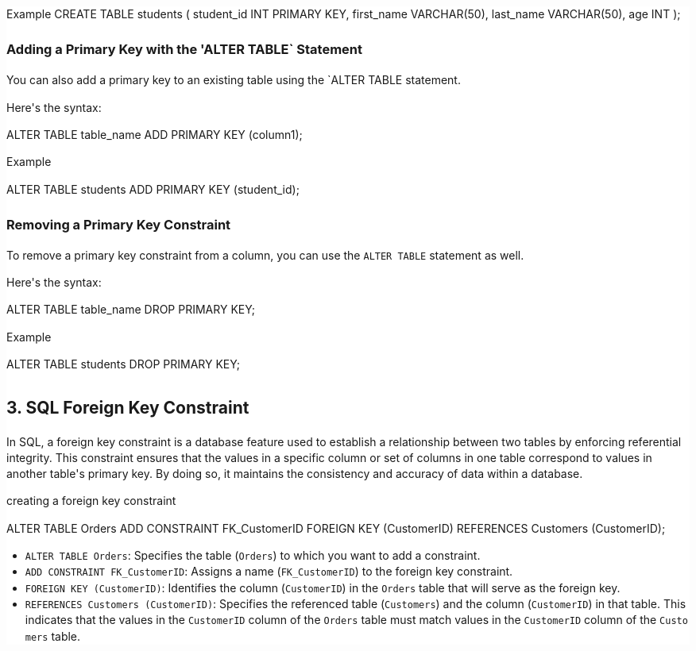 Example
CREATE TABLE students (
    student_id INT PRIMARY KEY,
    first_name VARCHAR(50),
    last_name VARCHAR(50),
    age INT
);

### Adding a Primary Key with the 'ALTER TABLE` Statement

You can also add a primary key to an existing table using the `ALTER
TABLE statement. 

Here's the syntax:

ALTER TABLE table_name
ADD PRIMARY KEY (column1);

Example

ALTER TABLE students
ADD PRIMARY KEY (student_id);

### Removing a Primary Key Constraint

To remove a primary key constraint from a column, you can use the `ALTER TABLE` statement as well.

Here's the syntax:

ALTER TABLE table_name
DROP PRIMARY KEY;

Example

ALTER TABLE students
DROP PRIMARY KEY;

## 3. SQL Foreign Key Constraint

In SQL, a foreign key constraint is a database feature used to establish a relationship between two tables by enforcing referential integrity. This constraint ensures that the values in a specific column or set of columns in one table correspond to values in another table's primary key. By doing so, it maintains the consistency and accuracy of data within a database.

creating a foreign key constraint


ALTER TABLE Orders
ADD CONSTRAINT FK_CustomerID
FOREIGN KEY (CustomerID)
REFERENCES Customers (CustomerID);


- `ALTER TABLE Orders`: Specifies the table (`Orders`) to which you want to add a constraint.
- `ADD CONSTRAINT FK_CustomerID`: Assigns a name (`FK_CustomerID`) to the foreign key constraint.
- `FOREIGN KEY (CustomerID)`: Identifies the column (`CustomerID`) in the `Orders` table that will serve as the foreign key.
- `REFERENCES Customers (CustomerID)`: Specifies the referenced table (`Customers`) and the column (`CustomerID`) in that table. This indicates that the values in the `CustomerID` column of the `Orders` table must match values in the `CustomerID` column of the `Customers` table.
